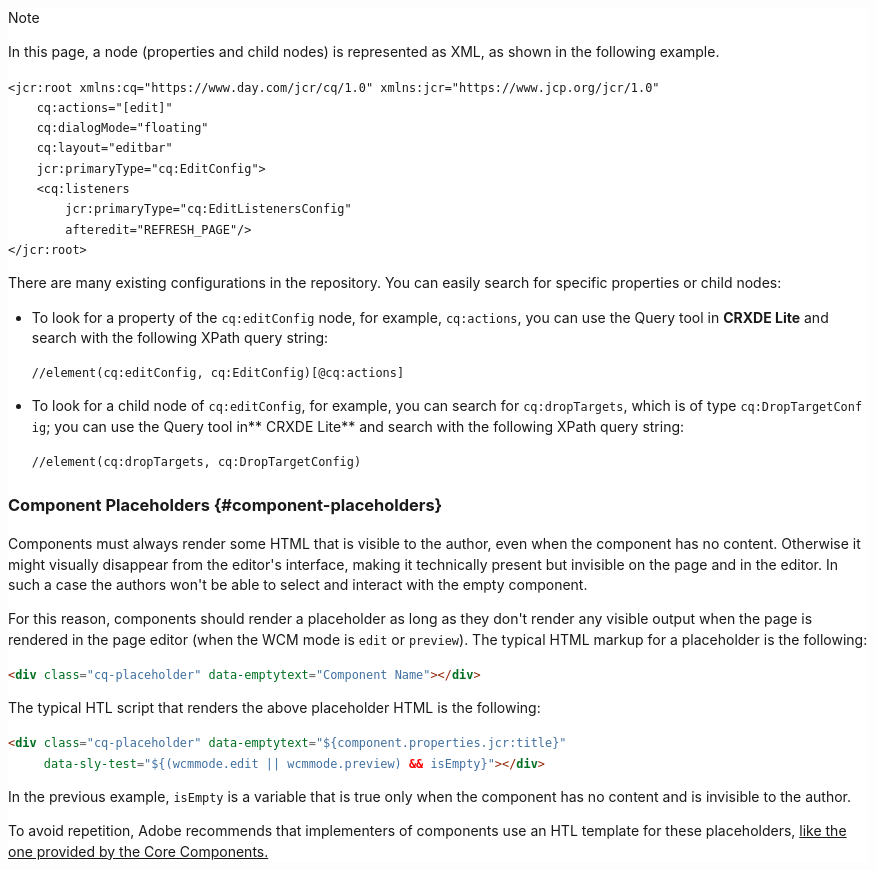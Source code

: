 >[!NOTE]
>
>In this page, a node (properties and child nodes) is represented as XML, as shown in the following example.

```
<jcr:root xmlns:cq="https://www.day.com/jcr/cq/1.0" xmlns:jcr="https://www.jcp.org/jcr/1.0"
    cq:actions="[edit]"
    cq:dialogMode="floating"
    cq:layout="editbar"
    jcr:primaryType="cq:EditConfig">
    <cq:listeners
        jcr:primaryType="cq:EditListenersConfig"
        afteredit="REFRESH_PAGE"/>
</jcr:root>
```

There are many existing configurations in the repository. You can easily search for specific properties or child nodes:

* To look for a property of the `cq:editConfig` node, for example, `cq:actions`, you can use the Query tool in **CRXDE Lite** and search with the following XPath query string:

  `//element(cq:editConfig, cq:EditConfig)[@cq:actions]`

* To look for a child node of `cq:editConfig`, for example, you can search for `cq:dropTargets`, which is of type `cq:DropTargetConfig`; you can use the Query tool in** CRXDE Lite** and search with the following XPath query string:

  `//element(cq:dropTargets, cq:DropTargetConfig)`

### Component Placeholders {#component-placeholders}

Components must always render some HTML that is visible to the author, even when the component has no content. Otherwise it might visually disappear from the editor's interface, making it technically present but invisible on the page and in the editor. In such a case the authors won't be able to select and interact with the empty component.

For this reason, components should render a placeholder as long as they don't render any visible output when the page is rendered in the page editor (when the WCM mode is `edit` or `preview`).
The typical HTML markup for a placeholder is the following:

```HTML
<div class="cq-placeholder" data-emptytext="Component Name"></div>
```

The typical HTL script that renders the above placeholder HTML is the following:

```HTML
<div class="cq-placeholder" data-emptytext="${component.properties.jcr:title}"
     data-sly-test="${(wcmmode.edit || wcmmode.preview) && isEmpty}"></div>
```

In the previous example, `isEmpty` is a variable that is true only when the component has no content and is invisible to the author.

To avoid repetition, Adobe recommends that implementers of components use an HTL template for these placeholders, [like the one provided by the Core Components.](https://github.com/adobe/aem-core-wcm-components/blob/master/content/src/content/jcr_root/apps/core/wcm/components/commons/v1/templates.html)
